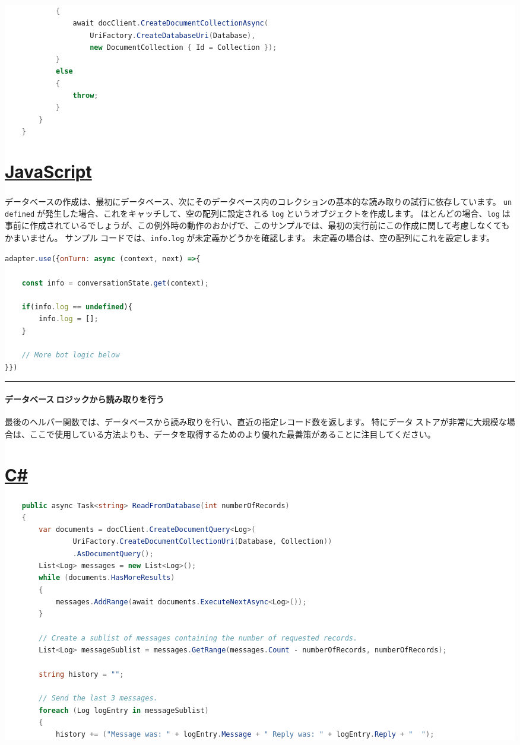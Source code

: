 ```cs
            {
                await docClient.CreateDocumentCollectionAsync(
                    UriFactory.CreateDatabaseUri(Database),
                    new DocumentCollection { Id = Collection });
            }
            else
            {
                throw;
            }
        }
    }
```

# <a name="javascripttabjs"></a>[JavaScript](#tab/js)
データベースの作成は、最初にデータベース、次にそのデータベース内のコレクションの基本的な読み取りの試行に依存しています。 `undefined` が発生した場合、これをキャッチして、空の配列に設定される `log` というオブジェクトを作成します。 ほとんどの場合、`log` は事前に作成されているでしょうが、この例外時の動作のおかげで、このサンプルでは、最初の実行前にこの作成に関して考慮しなくてもかまいません。 サンプル コードでは、`info.log` が未定義かどうかを確認します。 未定義の場合は、空の配列にこれを設定します。

```javascript
adapter.use({onTurn: async (context, next) =>{

    const info = conversationState.get(context);

    if(info.log == undefined){
        info.log = [];
    }

    // More bot logic below
}})
```
---

#### <a name="read-from-database-logic"></a>データベース ロジックから読み取りを行う

最後のヘルパー関数では、データベースから読み取りを行い、直近の指定レコード数を返します。 特にデータ ストアが非常に大規模な場合は、ここで使用している方法よりも、データを取得するためのより優れた最善策があることに注目してください。

# <a name="ctabcs"></a>[C#](#tab/cs)
```cs
    public async Task<string> ReadFromDatabase(int numberOfRecords)
    {
        var documents = docClient.CreateDocumentQuery<Log>(
                UriFactory.CreateDocumentCollectionUri(Database, Collection))
                .AsDocumentQuery();
        List<Log> messages = new List<Log>();
        while (documents.HasMoreResults)
        {
            messages.AddRange(await documents.ExecuteNextAsync<Log>());
        }

        // Create a sublist of messages containing the number of requested records.
        List<Log> messageSublist = messages.GetRange(messages.Count - numberOfRecords, numberOfRecords);

        string history = "";

        // Send the last 3 messages.
        foreach (Log logEntry in messageSublist)
        {
            history += ("Message was: " + logEntry.Message + " Reply was: " + logEntry.Reply + "  ");
```